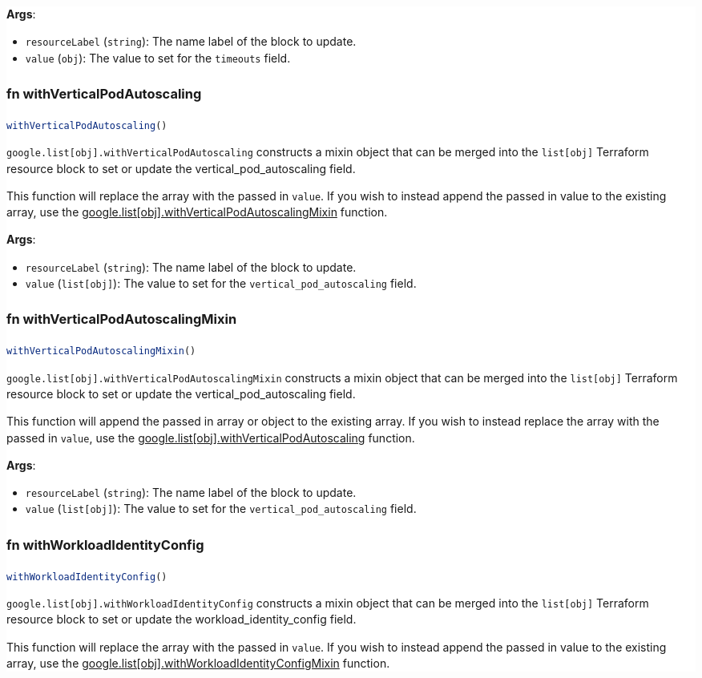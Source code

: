 
**Args**:
  - `resourceLabel` (`string`): The name label of the block to update.
  - `value` (`obj`): The value to set for the `timeouts` field.


### fn withVerticalPodAutoscaling

```ts
withVerticalPodAutoscaling()
```

`google.list[obj].withVerticalPodAutoscaling` constructs a mixin object that can be merged into the `list[obj]`
Terraform resource block to set or update the vertical_pod_autoscaling field.

This function will replace the array with the passed in `value`. If you wish to instead append the
passed in value to the existing array, use the [google.list[obj].withVerticalPodAutoscalingMixin](TODO) function.


**Args**:
  - `resourceLabel` (`string`): The name label of the block to update.
  - `value` (`list[obj]`): The value to set for the `vertical_pod_autoscaling` field.


### fn withVerticalPodAutoscalingMixin

```ts
withVerticalPodAutoscalingMixin()
```

`google.list[obj].withVerticalPodAutoscalingMixin` constructs a mixin object that can be merged into the `list[obj]`
Terraform resource block to set or update the vertical_pod_autoscaling field.

This function will append the passed in array or object to the existing array. If you wish
to instead replace the array with the passed in `value`, use the [google.list[obj].withVerticalPodAutoscaling](TODO)
function.


**Args**:
  - `resourceLabel` (`string`): The name label of the block to update.
  - `value` (`list[obj]`): The value to set for the `vertical_pod_autoscaling` field.


### fn withWorkloadIdentityConfig

```ts
withWorkloadIdentityConfig()
```

`google.list[obj].withWorkloadIdentityConfig` constructs a mixin object that can be merged into the `list[obj]`
Terraform resource block to set or update the workload_identity_config field.

This function will replace the array with the passed in `value`. If you wish to instead append the
passed in value to the existing array, use the [google.list[obj].withWorkloadIdentityConfigMixin](TODO) function.

